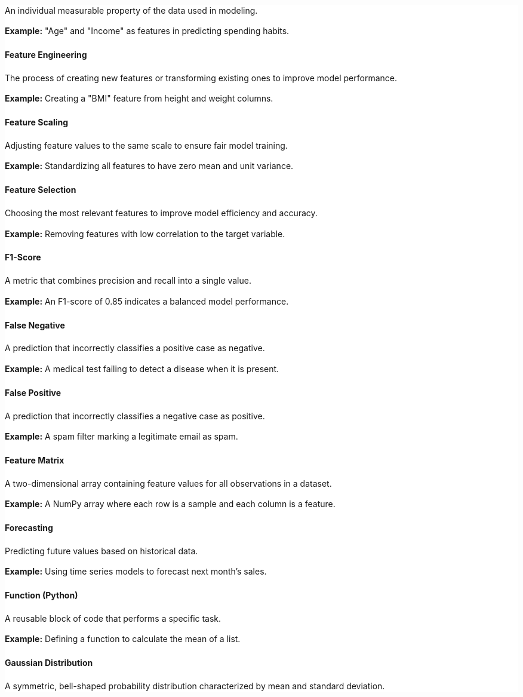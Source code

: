 An individual measurable property of the data used in modeling.

**Example:** "Age" and "Income" as features in predicting spending habits.

#### Feature Engineering

The process of creating new features or transforming existing ones to improve model performance.

**Example:** Creating a "BMI" feature from height and weight columns.

#### Feature Scaling

Adjusting feature values to the same scale to ensure fair model training.

**Example:** Standardizing all features to have zero mean and unit variance.

#### Feature Selection

Choosing the most relevant features to improve model efficiency and accuracy.

**Example:** Removing features with low correlation to the target variable.

#### F1-Score

A metric that combines precision and recall into a single value.

**Example:** An F1-score of 0.85 indicates a balanced model performance.

#### False Negative

A prediction that incorrectly classifies a positive case as negative.

**Example:** A medical test failing to detect a disease when it is present.

#### False Positive

A prediction that incorrectly classifies a negative case as positive.

**Example:** A spam filter marking a legitimate email as spam.

#### Feature Matrix

A two-dimensional array containing feature values for all observations in a dataset.

**Example:** A NumPy array where each row is a sample and each column is a feature.

#### Forecasting

Predicting future values based on historical data.

**Example:** Using time series models to forecast next month’s sales.

#### Function (Python)

A reusable block of code that performs a specific task.

**Example:** Defining a function to calculate the mean of a list.

#### Gaussian Distribution

A symmetric, bell-shaped probability distribution characterized by mean and standard deviation.
